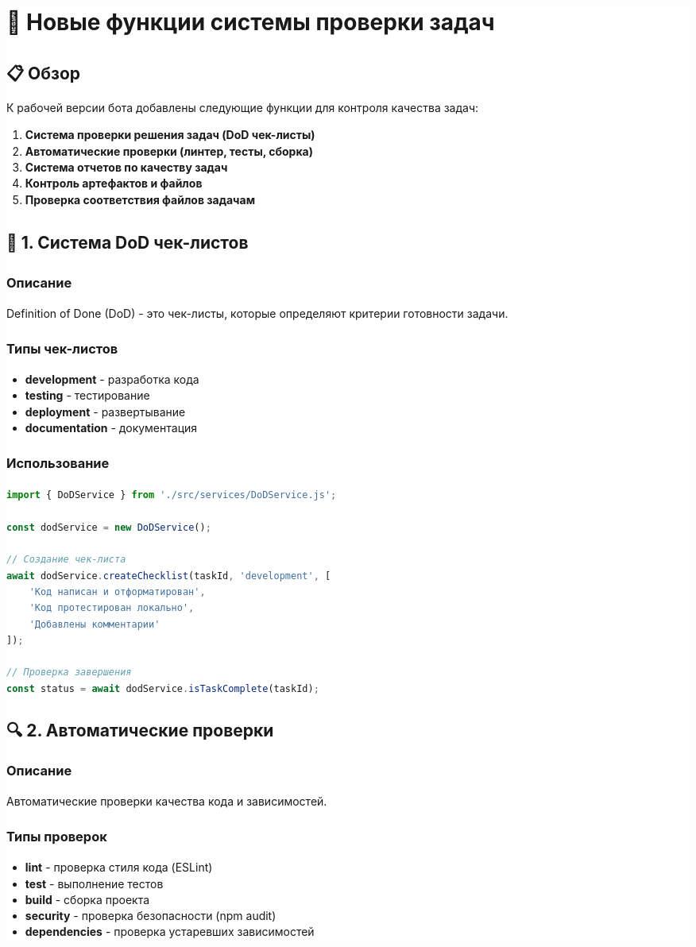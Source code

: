# 🚀 Новые функции системы проверки задач

## 📋 Обзор

К рабочей версии бота добавлены следующие функции для контроля качества задач:

1. **Система проверки решения задач (DoD чек-листы)**
2. **Автоматические проверки (линтер, тесты, сборка)**
3. **Система отчетов по качеству задач**
4. **Контроль артефактов и файлов**
5. **Проверка соответствия файлов задачам**

## 🎯 1. Система DoD чек-листов

### Описание
Definition of Done (DoD) - это чек-листы, которые определяют критерии готовности задачи.

### Типы чек-листов
- **development** - разработка кода
- **testing** - тестирование
- **deployment** - развертывание
- **documentation** - документация

### Использование
```javascript
import { DoDService } from './src/services/DoDService.js';

const dodService = new DoDService();

// Создание чек-листа
await dodService.createChecklist(taskId, 'development', [
    'Код написан и отформатирован',
    'Код протестирован локально',
    'Добавлены комментарии'
]);

// Проверка завершения
const status = await dodService.isTaskComplete(taskId);
```

## 🔍 2. Автоматические проверки

### Описание
Автоматические проверки качества кода и зависимостей.

### Типы проверок
- **lint** - проверка стиля кода (ESLint)
- **test** - выполнение тестов
- **build** - сборка проекта
- **security** - проверка безопасности (npm audit)
- **dependencies** - проверка устаревших зависимостей
